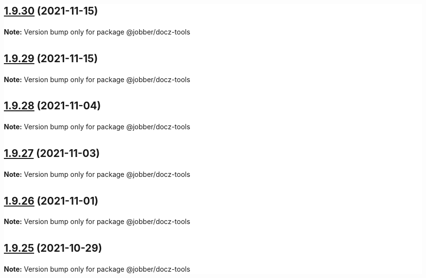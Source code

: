 
## [1.9.30](https://github.com/GetJobber/atlantis/compare/@jobber/docz-tools@1.9.29...@jobber/docz-tools@1.9.30) (2021-11-15)

**Note:** Version bump only for package @jobber/docz-tools





## [1.9.29](https://github.com/GetJobber/atlantis/compare/@jobber/docz-tools@1.9.28...@jobber/docz-tools@1.9.29) (2021-11-15)

**Note:** Version bump only for package @jobber/docz-tools





## [1.9.28](https://github.com/GetJobber/atlantis/compare/@jobber/docz-tools@1.9.27...@jobber/docz-tools@1.9.28) (2021-11-04)

**Note:** Version bump only for package @jobber/docz-tools





## [1.9.27](https://github.com/GetJobber/atlantis/compare/@jobber/docz-tools@1.9.26...@jobber/docz-tools@1.9.27) (2021-11-03)

**Note:** Version bump only for package @jobber/docz-tools





## [1.9.26](https://github.com/GetJobber/atlantis/compare/@jobber/docz-tools@1.9.25...@jobber/docz-tools@1.9.26) (2021-11-01)

**Note:** Version bump only for package @jobber/docz-tools





## [1.9.25](https://github.com/GetJobber/atlantis/compare/@jobber/docz-tools@1.9.24...@jobber/docz-tools@1.9.25) (2021-10-29)

**Note:** Version bump only for package @jobber/docz-tools




